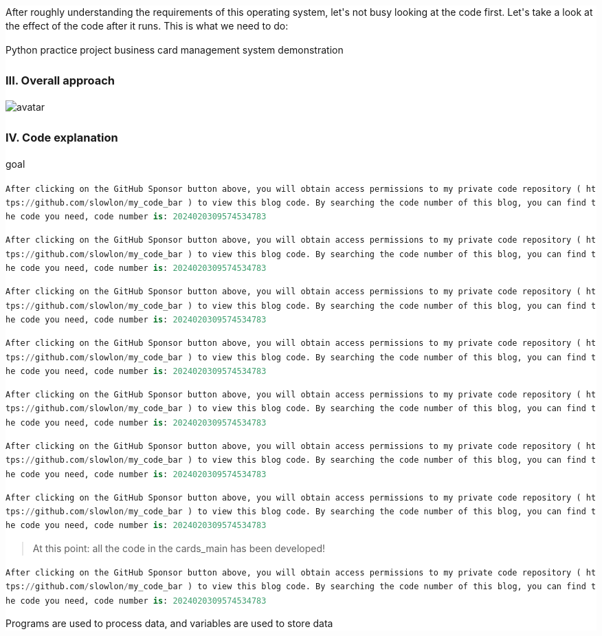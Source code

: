 After roughly understanding the requirements of this operating system, let's not busy looking at the code first. Let's take a look at the effect of the code after it runs. This is what we need to do: 

Python practice project business card management system demonstration 

###  III. Overall approach 

![avatar]( 2021042616503631.png) 

###  IV. Code explanation 

goal 

 ```python  
After clicking on the GitHub Sponsor button above, you will obtain access permissions to my private code repository ( https://github.com/slowlon/my_code_bar ) to view this blog code. By searching the code number of this blog, you can find the code you need, code number is: 2024020309574534783
 ```  
 ```python  
After clicking on the GitHub Sponsor button above, you will obtain access permissions to my private code repository ( https://github.com/slowlon/my_code_bar ) to view this blog code. By searching the code number of this blog, you can find the code you need, code number is: 2024020309574534783
 ```  
 ```python  
After clicking on the GitHub Sponsor button above, you will obtain access permissions to my private code repository ( https://github.com/slowlon/my_code_bar ) to view this blog code. By searching the code number of this blog, you can find the code you need, code number is: 2024020309574534783
 ```  
 ```python  
After clicking on the GitHub Sponsor button above, you will obtain access permissions to my private code repository ( https://github.com/slowlon/my_code_bar ) to view this blog code. By searching the code number of this blog, you can find the code you need, code number is: 2024020309574534783
 ```  
 ```python  
After clicking on the GitHub Sponsor button above, you will obtain access permissions to my private code repository ( https://github.com/slowlon/my_code_bar ) to view this blog code. By searching the code number of this blog, you can find the code you need, code number is: 2024020309574534783
 ```  
 ```python  
After clicking on the GitHub Sponsor button above, you will obtain access permissions to my private code repository ( https://github.com/slowlon/my_code_bar ) to view this blog code. By searching the code number of this blog, you can find the code you need, code number is: 2024020309574534783
 ```  
 ```python  
After clicking on the GitHub Sponsor button above, you will obtain access permissions to my private code repository ( https://github.com/slowlon/my_code_bar ) to view this blog code. By searching the code number of this blog, you can find the code you need, code number is: 2024020309574534783
 ```  
>  At this point: all the code in the cards_main has been developed! 

 ```python  
After clicking on the GitHub Sponsor button above, you will obtain access permissions to my private code repository ( https://github.com/slowlon/my_code_bar ) to view this blog code. By searching the code number of this blog, you can find the code you need, code number is: 2024020309574534783
 ```  
Programs are used to process data, and variables are used to store data 
